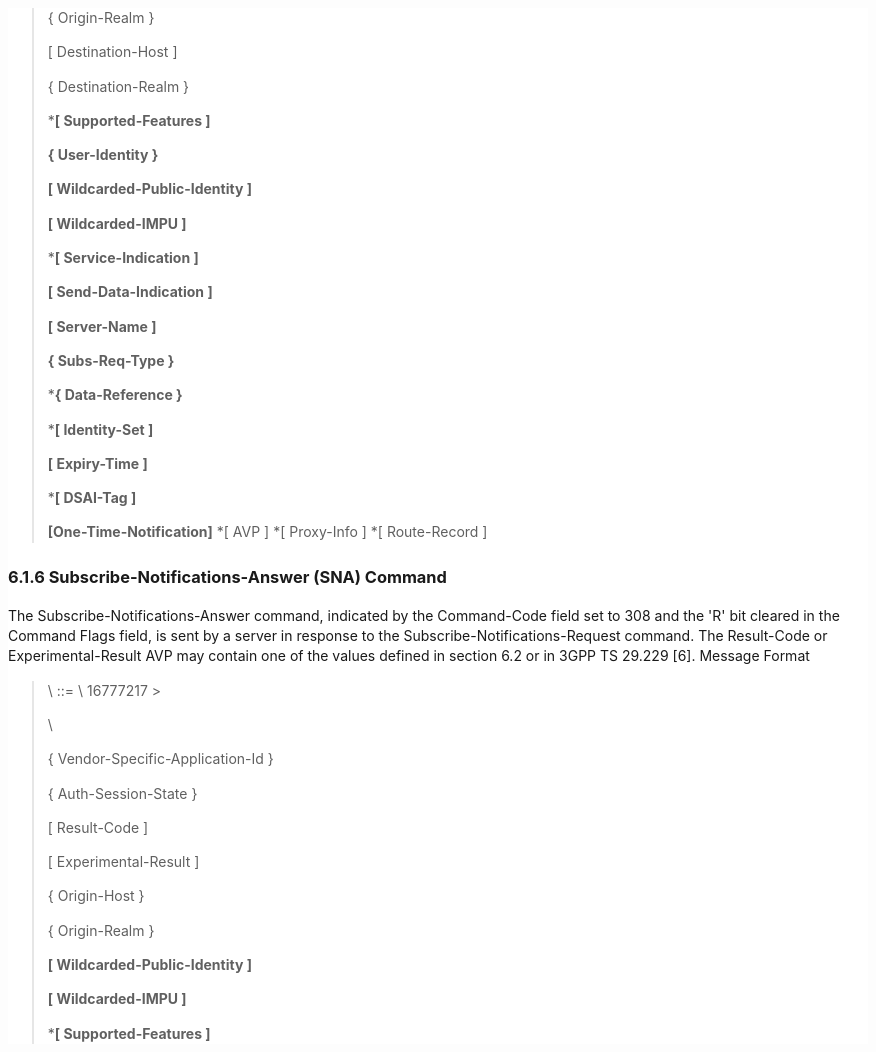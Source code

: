 >
> { Origin-Realm }
>
> [ Destination-Host ]
>
> { Destination-Realm }
>
> ***[ Supported-Features ]**
>
> **{ User-Identity }**
>
> **[ Wildcarded-Public-Identity ]**
>
> **[ Wildcarded-IMPU ]**
>
> ***[ Service-Indication ]**
>
> **[ Send-Data-Indication ]**
>
> **[ Server-Name ]**
>
> **{ Subs-Req-Type }**
>
> ***{ Data-Reference }**
>
> ***[ Identity-Set ]**
>
> **[ Expiry-Time ]**
>
> ***[ DSAI-Tag ]**
>
> **[One-Time-Notification]**
*[ AVP ]
*[ Proxy-Info ]
*[ Route-Record ]
### 6.1.6 Subscribe-Notifications-Answer (SNA) Command
The Subscribe-Notifications-Answer command, indicated by the Command-Code
field set to 308 and the 'R' bit cleared in the Command Flags field, is sent
by a server in response to the Subscribe-Notifications-Request command. The
Result-Code or Experimental-Result AVP may contain one of the values defined
in section 6.2 or in 3GPP TS 29.229 [6].
Message Format
> \ ::= \ 16777217 >
>
> \
>
> { Vendor-Specific-Application-Id }
>
> { Auth-Session-State }
>
> [ Result-Code ]
>
> [ Experimental-Result ]
>
> { Origin-Host }
>
> { Origin-Realm }
>
> **[ Wildcarded-Public-Identity ]**
>
> **[ Wildcarded-IMPU ]**
>
> ***[ Supported-Features ]**